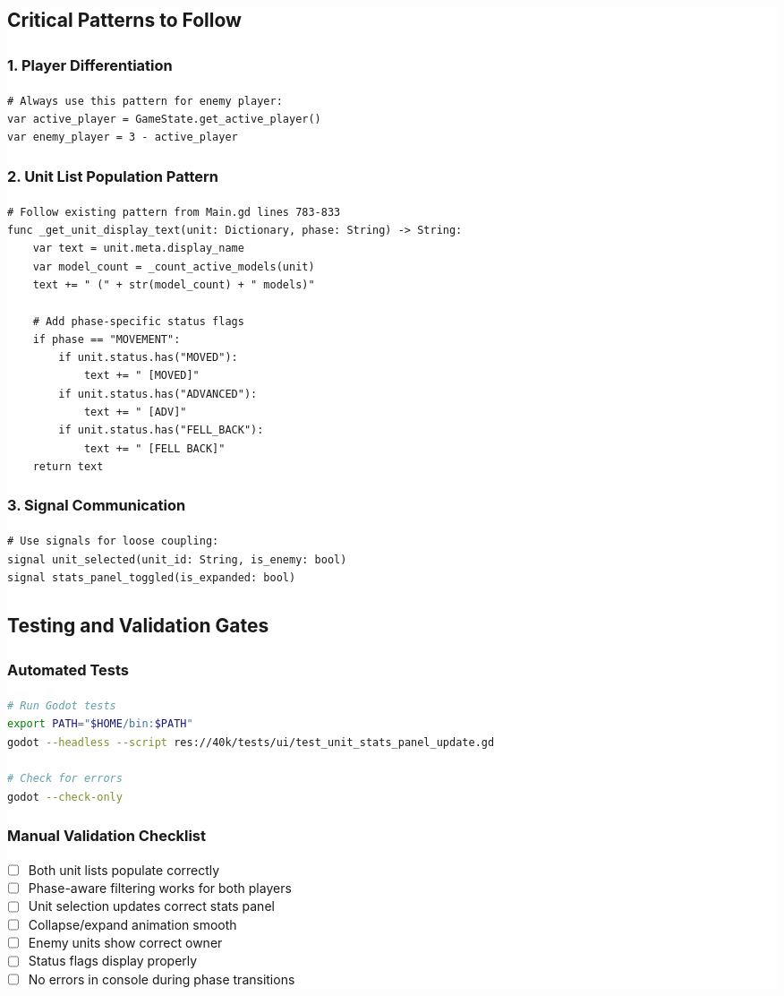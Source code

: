 ## Critical Patterns to Follow

### 1. Player Differentiation
```gdscript
# Always use this pattern for enemy player:
var active_player = GameState.get_active_player()  
var enemy_player = 3 - active_player
```

### 2. Unit List Population Pattern
```gdscript
# Follow existing pattern from Main.gd lines 783-833
func _get_unit_display_text(unit: Dictionary, phase: String) -> String:
    var text = unit.meta.display_name
    var model_count = _count_active_models(unit)
    text += " (" + str(model_count) + " models)"
    
    # Add phase-specific status flags
    if phase == "MOVEMENT":
        if unit.status.has("MOVED"):
            text += " [MOVED]"
        if unit.status.has("ADVANCED"):  
            text += " [ADV]"
        if unit.status.has("FELL_BACK"):
            text += " [FELL BACK]"
    return text
```

### 3. Signal Communication
```gdscript
# Use signals for loose coupling:
signal unit_selected(unit_id: String, is_enemy: bool)
signal stats_panel_toggled(is_expanded: bool)
```

## Testing and Validation Gates

### Automated Tests
```bash
# Run Godot tests
export PATH="$HOME/bin:$PATH"
godot --headless --script res://40k/tests/ui/test_unit_stats_panel_update.gd

# Check for errors
godot --check-only
```

### Manual Validation Checklist
- [ ] Both unit lists populate correctly
- [ ] Phase-aware filtering works for both players  
- [ ] Unit selection updates correct stats panel
- [ ] Collapse/expand animation smooth
- [ ] Enemy units show correct owner
- [ ] Status flags display properly
- [ ] No errors in console during phase transitions
